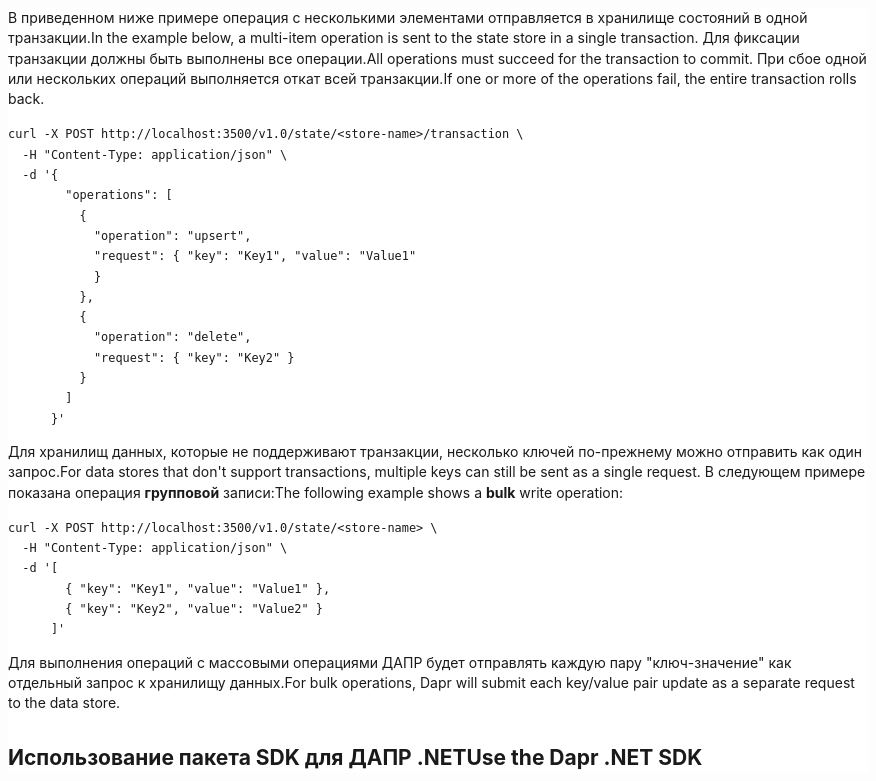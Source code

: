 <span data-ttu-id="e3bc6-202">В приведенном ниже примере операция с несколькими элементами отправляется в хранилище состояний в одной транзакции.</span><span class="sxs-lookup"><span data-stu-id="e3bc6-202">In the example below, a multi-item operation is sent to the state store in a single transaction.</span></span> <span data-ttu-id="e3bc6-203">Для фиксации транзакции должны быть выполнены все операции.</span><span class="sxs-lookup"><span data-stu-id="e3bc6-203">All operations must succeed for the transaction to commit.</span></span> <span data-ttu-id="e3bc6-204">При сбое одной или нескольких операций выполняется откат всей транзакции.</span><span class="sxs-lookup"><span data-stu-id="e3bc6-204">If one or more of the operations fail, the entire transaction rolls back.</span></span>

```console
curl -X POST http://localhost:3500/v1.0/state/<store-name>/transaction \
  -H "Content-Type: application/json" \
  -d '{
        "operations": [
          {
            "operation": "upsert",
            "request": { "key": "Key1", "value": "Value1"
            }
          },
          {
            "operation": "delete",
            "request": { "key": "Key2" }
          }
        ]
      }'
```

<span data-ttu-id="e3bc6-205">Для хранилищ данных, которые не поддерживают транзакции, несколько ключей по-прежнему можно отправить как один запрос.</span><span class="sxs-lookup"><span data-stu-id="e3bc6-205">For data stores that don't support transactions, multiple keys can still be sent as a single request.</span></span> <span data-ttu-id="e3bc6-206">В следующем примере показана операция **групповой** записи:</span><span class="sxs-lookup"><span data-stu-id="e3bc6-206">The following example shows a **bulk** write operation:</span></span>

```console
curl -X POST http://localhost:3500/v1.0/state/<store-name> \
  -H "Content-Type: application/json" \
  -d '[
        { "key": "Key1", "value": "Value1" },
        { "key": "Key2", "value": "Value2" }
      ]'
```

<span data-ttu-id="e3bc6-207">Для выполнения операций с массовыми операциями ДАПР будет отправлять каждую пару "ключ-значение" как отдельный запрос к хранилищу данных.</span><span class="sxs-lookup"><span data-stu-id="e3bc6-207">For bulk operations, Dapr will submit each key/value pair update as a separate request to the data store.</span></span>

## <a name="use-the-dapr-net-sdk"></a><span data-ttu-id="e3bc6-208">Использование пакета SDK для ДАПР .NET</span><span class="sxs-lookup"><span data-stu-id="e3bc6-208">Use the Dapr .NET SDK</span></span>
